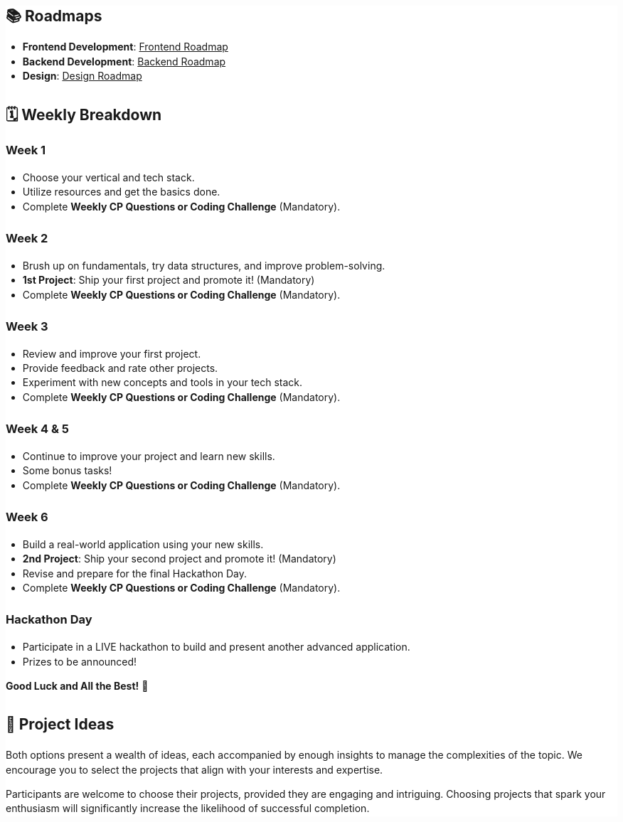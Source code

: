 ## 📚 Roadmaps

- **Frontend Development**: [Frontend Roadmap](https://roadmap.sh/frontend)
- **Backend Development**: [Backend Roadmap](https://roadmap.sh/backend)
- **Design**: [Design Roadmap](https://roadmap.sh/ux-design)

## 🗓️ Weekly Breakdown

### **Week 1**
- Choose your vertical and tech stack.
- Utilize resources and get the basics done.
- Complete **Weekly CP Questions or Coding Challenge** (Mandatory).

### **Week 2**
- Brush up on fundamentals, try data structures, and improve problem-solving.
- **1st Project**: Ship your first project and promote it! (Mandatory)
- Complete **Weekly CP Questions or Coding Challenge** (Mandatory).

### **Week 3**
- Review and improve your first project.
- Provide feedback and rate other projects.
- Experiment with new concepts and tools in your tech stack.
- Complete **Weekly CP Questions or Coding Challenge** (Mandatory).

### **Week 4 & 5**
- Continue to improve your project and learn new skills.
- Some bonus tasks!
- Complete **Weekly CP Questions or Coding Challenge** (Mandatory).

### **Week 6**
- Build a real-world application using your new skills.
- **2nd Project**: Ship your second project and promote it! (Mandatory)
- Revise and prepare for the final Hackathon Day.
- Complete **Weekly CP Questions or Coding Challenge** (Mandatory).

### **Hackathon Day**
- Participate in a LIVE hackathon to build and present another advanced application.
- Prizes to be announced!

**Good Luck and All the Best!** 🙌

## 🥁 Project Ideas

Both options present a wealth of ideas, each accompanied by enough insights to manage the complexities of the topic. 
We encourage you to select the projects that align with your interests and expertise.

Participants are welcome to choose their projects, provided they are engaging and intriguing. Choosing projects that spark your enthusiasm will significantly increase the likelihood of successful completion.
